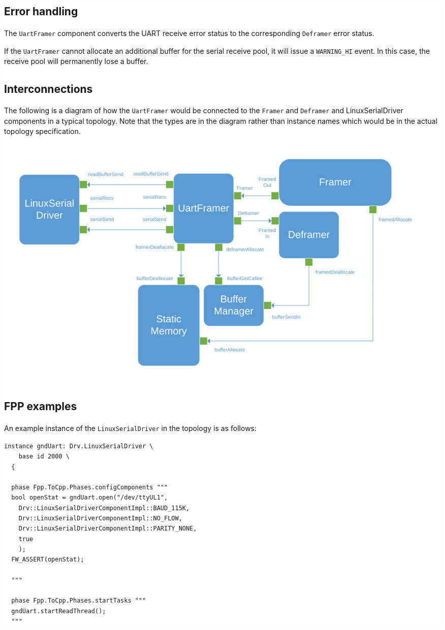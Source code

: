 ## Error handling

The `UartFramer` component converts the UART receive error status to the corresponding `Deframer` error status.

If the `UartFramer` cannot allocate an additional buffer for the serial receive pool, it will issue a `WARNING_HI` event. In this case, the receive pool will permanently lose a buffer.

## Interconnections

The following is a diagram of how the `UartFramer` would be connected to the `Framer` and `Deframer` and LinuxSerialDriver components in a typical topology. Note that the types are in the diagram rather than instance names which would be in the actual topology specification.

![Topology Example](img/Topo.svg)

## FPP examples

An example instance of the `LinuxSerialDriver` in the topology is as follows:

```
instance gndUart: Drv.LinuxSerialDriver \
    base id 2000 \
  {

  phase Fpp.ToCpp.Phases.configComponents """
  bool openStat = gndUart.open("/dev/ttyUL1",
    Drv::LinuxSerialDriverComponentImpl::BAUD_115K,
    Drv::LinuxSerialDriverComponentImpl::NO_FLOW,
    Drv::LinuxSerialDriverComponentImpl::PARITY_NONE,
    true
    );
  FW_ASSERT(openStat);
  
  """

  phase Fpp.ToCpp.Phases.startTasks """
  gndUart.startReadThread();
  """

```